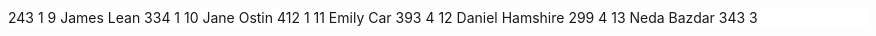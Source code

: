    <td>243</td>

   <td>1</td>

  </tr>

  <tr>

   <td>9</td>

   <td>James Lean</td>

   <td>334</td>

   <td>1</td>

  </tr>

  <tr>

   <td>10</td>

   <td>Jane Ostin</td>

   <td>412</td>

   <td>1</td>

  </tr>

  <tr>

   <td>11</td>

   <td>Emily Car</td>

   <td>393</td>

   <td>4</td>

  </tr>

  <tr>

   <td>12</td>

   <td>Daniel Hamshire</td>

   <td>299</td>

   <td>4</td>

  </tr>

  <tr>

   <td>13</td>

   <td>Neda Bazdar</td>

   <td>343</td>

   <td>3</td>

  </tr>
